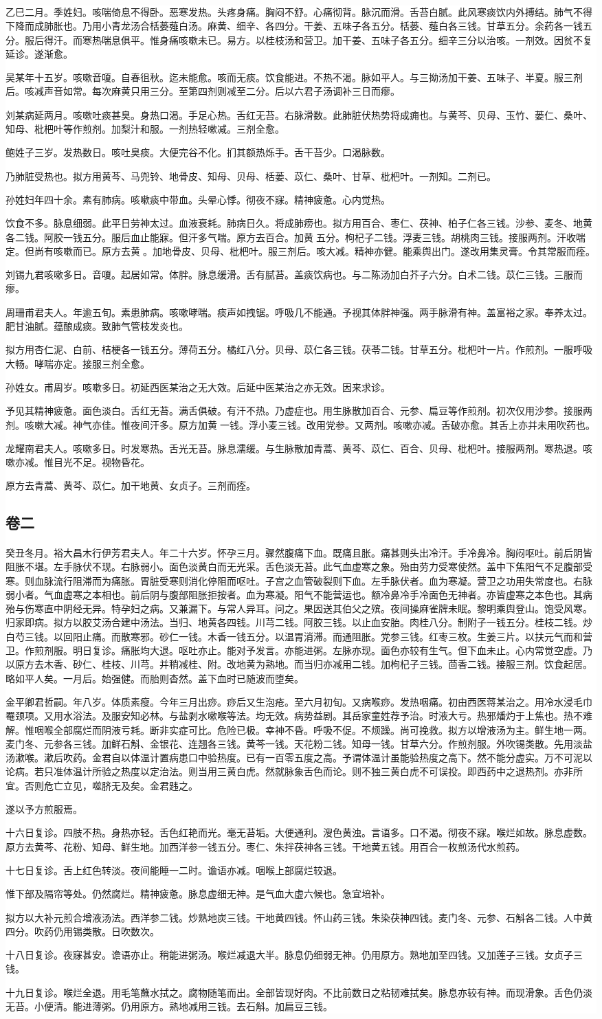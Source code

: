 乙巳二月。季姓妇。咳喘倚息不得卧。恶寒发热。头疼身痛。胸闷不舒。心痛彻背。脉沉而滑。舌苔白腻。此风寒痰饮内外搏结。肺气不得下降而成肺胀也。乃用小青龙汤合栝蒌薤白汤。麻黄、细辛、各四分。干姜、五味子各五分。栝蒌、薤白各三钱。甘草五分。余药各一钱五分。服后得汗。而寒热喘息俱平。惟身痛咳嗽未已。易方。以桂枝汤和营卫。加干姜、五味子各五分。细辛三分以治咳。一剂效。因贫不复延诊。遂渐愈。  

吴某年十五岁。咳嗽音嗄。自春徂秋。迄未能愈。咳而无痰。饮食能进。不热不渴。脉如平人。与三拗汤加干姜、五味子、半夏。服三剂后。咳减声音如常。每次麻黄只用三分。至第四剂则减至二分。后以六君子汤调补三日而瘳。  

刘某病延两月。咳嗽吐痰甚臭。身热口渴。手足心热。舌红无苔。右脉滑数。此肺脏伏热势将成痈也。与黄芩、贝母、玉竹、蒌仁、桑叶、知母、枇杷叶等作煎剂。加梨汁和服。一剂热轻嗽减。三剂全愈。  

鲍姓子三岁。发热数日。咳吐臭痰。大便完谷不化。扪其额热烁手。舌干苔少。口渴脉数。  

乃肺脏受热也。拟方用黄芩、马兜铃、地骨皮、知母、贝母、栝蒌、苡仁、桑叶、甘草、枇杷叶。一剂知。二剂已。  

孙姓妇年四十余。素有肺病。咳嗽痰中带血。头晕心悸。彻夜不寐。精神疲惫。心内觉热。  

饮食不多。脉息细弱。此平日劳神太过。血液衰耗。肺病日久。将成肺痨也。拟方用百合、枣仁、茯神、柏子仁各三钱。沙参、麦冬、地黄各二钱。阿胶一钱五分。服后血止能寐。但汗多气喘。原方去百合。加黄 五分。枸杞子二钱。浮麦三钱。胡桃肉三钱。接服两剂。汗收喘定。但尚有咳嗽而已。原方去黄 。加地骨皮、贝母、枇杷叶。服三剂后。咳大减。精神亦健。能乘舆出门。遂改用集灵膏。令其常服而痊。  

刘锡九君咳嗽多日。音嗄。起居如常。体胖。脉息缓滑。舌有腻苔。盖痰饮病也。与二陈汤加白芥子六分。白术二钱。苡仁三钱。三服而瘳。  

周珊甫君夫人。年逾五旬。素患肺病。咳嗽哮喘。痰声如拽锯。呼吸几不能通。予视其体胖神强。两手脉滑有神。盖富裕之家。奉养太过。肥甘油腻。蕴酿成痰。致肺气管枝发炎也。  

拟方用杏仁泥、白前、桔梗各一钱五分。薄荷五分。橘红八分。贝母、苡仁各三钱。茯苓二钱。甘草五分。枇杷叶一片。作煎剂。一服呼吸大畅。哮喘亦定。接服三剂全愈。  

孙姓女。甫周岁。咳嗽多日。初延西医某治之无大效。后延中医某治之亦无效。因来求诊。  

予见其精神疲惫。面色淡白。舌红无苔。满舌俱破。有汗不热。乃虚症也。用生脉散加百合、元参、扁豆等作煎剂。初次仅用沙参。接服两剂。咳嗽大减。神气亦佳。惟夜间汗多。原方加黄 一钱。浮小麦三钱。改用党参。又两剂。咳嗽亦减。舌破亦愈。其舌上亦并未用吹药也。  

龙耀南君夫人。咳嗽多日。时发寒热。舌光无苔。脉息濡缓。与生脉散加青蒿、黄芩、苡仁、百合、贝母、枇杷叶。接服两剂。寒热退。咳嗽亦减。惟目光不足。视物昏花。  

原方去青蒿、黄芩、苡仁。加干地黄、女贞子。三剂而痊。  

## 卷二

癸丑冬月。裕大昌木行伊芳君夫人。年二十六岁。怀孕三月。骤然腹痛下血。既痛且胀。痛甚则头出冷汗。手冷鼻冷。胸闷呕吐。前后阴皆阻胀不堪。左手脉伏不现。右脉弱小。面色淡黄白而无光采。舌色淡无苔。此气血虚寒之象。殆由劳力受寒使然。盖中下焦阳气不足腹部受寒。则血脉流行阻滞而为痛胀。胃脏受寒则消化停阻而呕吐。子宫之血管破裂则下血。左手脉伏者。血为寒凝。营卫之功用失常度也。右脉弱小者。气血虚寒之本相也。前后阴与腹部阻胀拒按者。血为寒凝。阳气不能营运也。额冷鼻冷手冷面色无神者。亦皆虚寒之本色也。其病殆与伤寒直中阴经无异。特孕妇之病。又兼漏下。与常人异耳。问之。果因送其伯父之殡。夜间操麻雀牌未眠。黎明乘舆登山。饱受风寒。归家即病。拟方以胶艾汤合建中汤法。当归、地黄各四钱。川芎二钱。阿胶三钱。以止血安胎。肉桂八分。制附子一钱五分。桂枝二钱。炒白芍三钱。以回阳止痛。而散寒邪。砂仁一钱。木香一钱五分。以温胃消滞。而通阻胀。党参三钱。红枣三枚。生姜三片。以扶元气而和营卫。作煎剂服。明日复诊。痛胀均大退。呕吐亦止。能对予发言。亦能进粥。左脉亦现。面色亦较有生气。但下血未止。心内常觉空虚。乃以原方去木香、砂仁、桂枝、川芎。并稍减桂、附。改地黄为熟地。而当归亦减用二钱。加枸杞子三钱。茴香二钱。接服三剂。饮食起居。略如平人矣。一月后。始强健。而胎则杳然。盖下血时已随波而堕矣。  

金平卿君哲嗣。年八岁。体质素瘦。今年三月出痧。痧后又生泡疮。至六月初旬。又病喉痧。发热咽痛。初由西医蒋某治之。用冷水浸毛巾罨颈项。又用水浴法。及服安知必林。与盐剥水嗽喉等法。均无效。病势益剧。其岳家童姓荐予治。时液大亏。热邪燔灼于上焦也。热不难解。惟咽喉全部腐烂而阴液亏耗。断非实症可比。危险已极。幸神不昏。呼吸不促。不烦躁。尚可挽救。拟方以增液汤为主。鲜生地一两。麦门冬、元参各三钱。加鲜石斛、金银花、连翘各三钱。黄芩一钱。天花粉二钱。知母一钱。甘草六分。作煎剂服。外吹锡类散。先用淡盐汤漱喉。漱后吹药。金君自以体温计置病患口中验热度。已有一百零五度之高。予谓体温计虽能验热度之高下。然不能分虚实。万不可泥以论病。若只准体温计所验之热度以定治法。则当用三黄白虎。然就脉象舌色而论。则不独三黄白虎不可误投。即西药中之退热剂。亦非所宜。否则危亡立见，噬脐无及矣。金君韪之。  

遂以予方煎服焉。  

十六日复诊。四肢不热。身热亦轻。舌色红艳而光。毫无苔垢。大便通利。溲色黄浊。言语多。口不渴。彻夜不寐。喉烂如故。脉息虚数。原方去黄芩、花粉、知母、鲜生地。加西洋参一钱五分。枣仁、朱拌茯神各三钱。干地黄五钱。用百合一枚煎汤代水煎药。  

十七日复诊。舌上红色转淡。夜间能睡一二时。谵语亦减。咽喉上部腐烂较退。  

惟下部及隔帘等处。仍然腐烂。精神疲惫。脉息虚细无神。是气血大虚六候也。急宜培补。  

拟方以大补元煎合增液汤法。西洋参二钱。炒熟地炭三钱。干地黄四钱。怀山药三钱。朱染茯神四钱。麦门冬、元参、石斛各二钱。人中黄四分。吹药仍用锡类散。日吹数次。  

十八日复诊。夜寐甚安。谵语亦止。稍能进粥汤。喉烂减退大半。脉息仍细弱无神。仍用原方。熟地加至四钱。又加莲子三钱。女贞子三钱。  

十九日复诊。喉烂全退。用毛笔蘸水拭之。腐物随笔而出。全部皆现好肉。不比前数日之粘韧难拭矣。脉息亦较有神。而现滑象。舌色仍淡无苔。小便清。能进薄粥。仍用原方。熟地减用三钱。去石斛。加扁豆三钱。  

